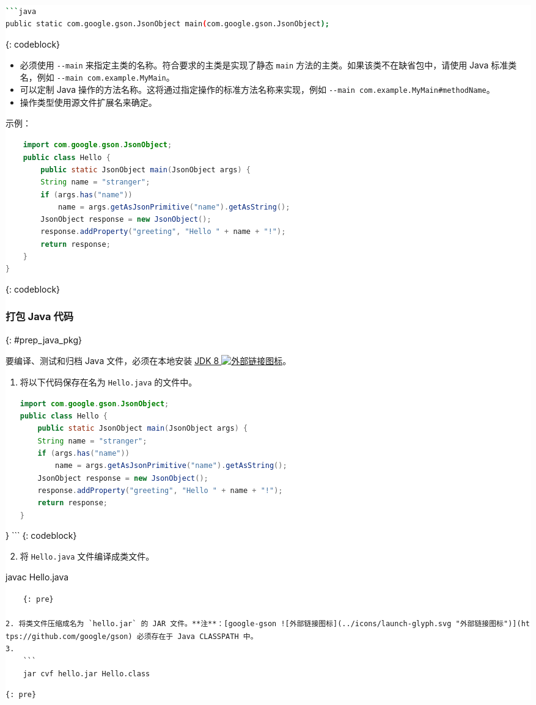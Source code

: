 ```bash
```java
public static com.google.gson.JsonObject main(com.google.gson.JsonObject);
```
{: codeblock}


* 必须使用 `--main` 来指定主类的名称。符合要求的主类是实现了静态 `main` 方法的主类。如果该类不在缺省包中，请使用 Java 标准类名，例如 `--main com.example.MyMain`。
* 可以定制 Java 操作的方法名称。这将通过指定操作的标准方法名称来实现，例如 `--main com.example.MyMain#methodName`。
* 操作类型使用源文件扩展名来确定。

示例：
```java
    import com.google.gson.JsonObject;
    public class Hello {
        public static JsonObject main(JsonObject args) {
        String name = "stranger";
        if (args.has("name"))
            name = args.getAsJsonPrimitive("name").getAsString();
        JsonObject response = new JsonObject();
        response.addProperty("greeting", "Hello " + name + "!");
        return response;
    }
}
```
{: codeblock}


### 打包 Java 代码
{: #prep_java_pkg}

要编译、测试和归档 Java 文件，必须在本地安装 [JDK 8 ![外部链接图标](../icons/launch-glyph.svg "外部链接图标")](http://openjdk.java.net/install)。

1. 将以下代码保存在名为 `Hello.java` 的文件中。

    ```java
    import com.google.gson.JsonObject;
    public class Hello {
        public static JsonObject main(JsonObject args) {
        String name = "stranger";
        if (args.has("name"))
            name = args.getAsJsonPrimitive("name").getAsString();
        JsonObject response = new JsonObject();
        response.addProperty("greeting", "Hello " + name + "!");
        return response;
    }
}
    ```
    {: codeblock}

2. 将 `Hello.java` 文件编译成类文件。

    ```
javac Hello.java
```
    {: pre}

2. 将类文件压缩成名为 `hello.jar` 的 JAR 文件。**注**：[google-gson ![外部链接图标](../icons/launch-glyph.svg "外部链接图标")](https://github.com/google/gson) 必须存在于 Java CLASSPATH 中。
3.
    ```
    jar cvf hello.jar Hello.class
```
    {: pre}
